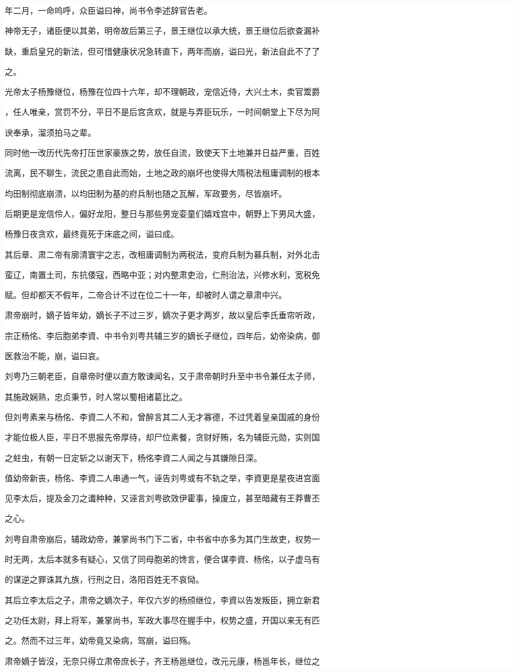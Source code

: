 年二月，一命呜呼，众臣谥曰神，尚书令李述辞官告老。

神帝无子，诸臣便以其弟，明帝故后第三子，景王继位以承大统，景王继位后欲查漏补

缺，重启皇兄的新法，但可惜健康状况急转直下，两年而崩，谥曰光，新法自此不了了

之。

光帝太子杨豫继位，杨豫在位四十六年，却不理朝政，宠信近侍，大兴土木，卖官鬻爵

，任人唯亲，赏罚不分，平日不是后宫贪欢，就是与弄臣玩乐，一时间朝堂上下尽为阿

谀奉承，溜须拍马之辈。

同时他一改历代先帝打压世家豪族之势，放任自流，致使天下土地兼并日益严重，百姓

流离，民不聊生，流民之患自此而始，土地之政的崩坏也使得大隋税法租庸调制的根本

均田制彻底崩溃，以均田制为基的府兵制也随之瓦解，军政要务，尽皆崩坏。

后期更是宠信伶人，偏好龙阳，整日与那些男宠娈童们嬉戏宫中，朝野上下男风大盛，

杨豫日夜贪欢，最终竟死于床底之间，谥曰成。

其后章、肃二帝有廓清寰宇之志，改租庸调制为两税法，变府兵制为募兵制，对外北击

蛮辽，南置土司，东抗倭寇，西略中亚；对内整肃吏治，仁刑治法，兴修水利，宽税免

赋。但却都天不假年，二帝合计不过在位二十一年，却被时人谓之章肃中兴。

肃帝崩时，嫡子皆年幼，嫡长子不过三岁，嫡次子更才两岁，故以皇后李氏垂帘听政，

宗正杨佲、李后胞弟李資、中书令刘甹共辅三岁的嫡长子继位，四年后，幼帝染病，御

医救治不能，崩，谥曰哀。

刘甹乃三朝老臣，自章帝时便以直方敢谏闻名，又于肃帝朝时升至中书令兼任太子师，

其施政娴熟，忠贞秉节，时人常以蜀相诸葛比之。

但刘甹素来与杨佲、李資二人不和，曾醉言其二人无才寡德，不过凭着皇亲国戚的身份

才能位极人臣，平日不思报先帝厚待，却尸位素餐，贪财好贿，名为辅臣元勋，实则国

之蛀虫，有朝一日定斩之以谢天下，杨佲李資二人闻之与其嫌隙日深。

值幼帝新丧，杨佲、李資二人串通一气，诬告刘甹或有不轨之举，李資更是星夜进宫面

见李太后，提及金刀之谶种种，又诬言刘甹欲效伊霍事，操废立，甚至暗藏有王莽曹丕

之心。

刘甹自肃帝崩后，辅政幼帝，兼掌尚书门下二省，中书省中亦多为其门生故吏，权势一

时无两，太后本就多有疑心，又信了同母胞弟的馋言，便合谋李資、杨佲，以子虚乌有

的谋逆之罪诛其九族，行刑之日，洛阳百姓无不哀恸。

其后立李太后之子，肃帝之嫡次子，年仅六岁的杨颀继位，李資以告发叛臣，拥立新君

之功任太尉，拜上将军，兼掌尚书，军政大事尽在握手中，权势之盛，开国以来无有匹

之。然而不过三年，幼帝竟又染病，驾崩，谥曰殇。

肃帝嫡子皆沒，无奈只得立肃帝庶长子，齐王杨邕继位，改元元康，杨邕年长，继位之
